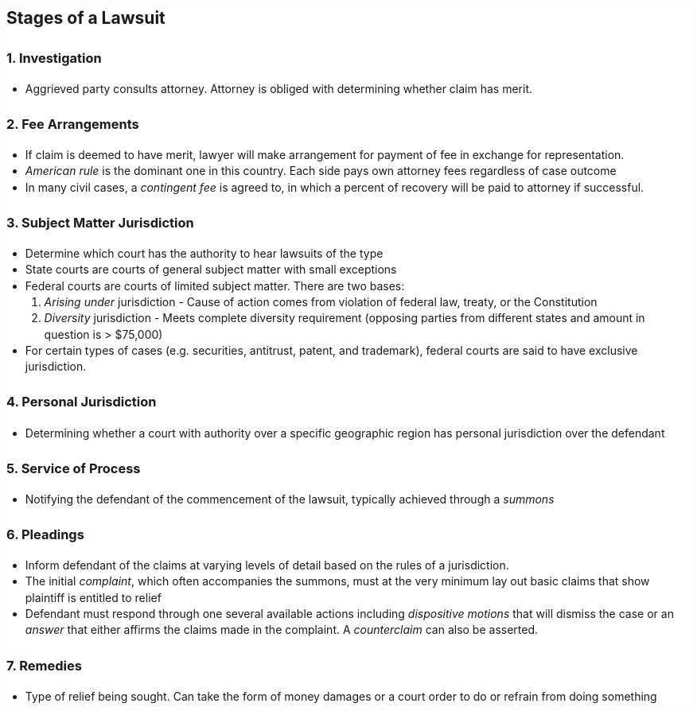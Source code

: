 
## Stages of a Lawsuit

### 1. Investigation

* Aggrieved party consults attorney. Attorney is obliged with determining whether claim has merit.

### 2. Fee Arrangements

* If claim is deemed to have merit, lawyer will make arrangement for payment of fee in exchange for representation.
* *American rule* is the dominant one in this country. Each side pays own attorney fees regardless of case outcome
* In many civil cases, a *contingent fee* is agreed to, in which a percent of recovery will be paid to attorney if successful.

### 3. Subject Matter Jurisdiction

* Determine which court has the authority to hear lawsuits of the type
* State courts are courts of general subject matter with small exceptions
* Federal courts are courts of limited subject matter. There are two bases:
  1. *Arising under* jurisdiction - Cause of action comes from violation of federal law, treaty, or the Constitution
  2. *Diversity* jurisdiction - Meets complete diversity requirement (opposing parties from different states and amount in question is > $75,000)
* For certain types of cases (e.g. securities, antitrust, patent, and trademark), federal courts are said to have exclusive jurisdiction.

### 4. Personal Jurisdiction

* Determining whether a court with authority over a specific geographic region has personal jurisdiction over the defendant

### 5. Service of Process

* Notifying the defendant of the commencement of the lawsuit, typically achieved through a *summons*

### 6. Pleadings

* Inform defendant of the claims at varying levels of detail based on the rules of a jurisdiction.
* The initial *complaint*, which often accompanies the summons, must at the very minimum lay out basic claims that show plaintiff is entitled to relief
* Defendant must respond through one several available actions including *dispositive motions* that will dismiss the case or an *answer* that either affirms the claims made in the complaint. A *counterclaim* can also be asserted.

### 7. Remedies

* Type of relief being sought. Can take the form of money damages or a court order to do or refrain from doing something
